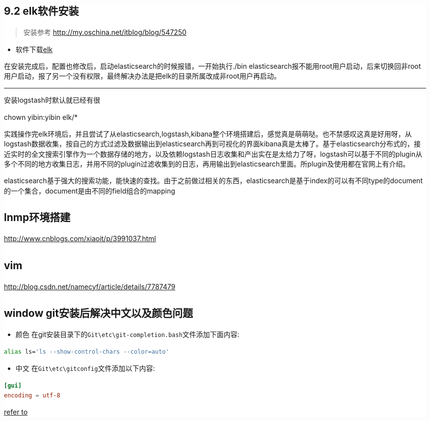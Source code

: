 
## 9.2 elk软件安装

> 安装参考 http://my.oschina.net/itblog/blog/547250

- 软件下载[elk](https://www.elastic.co/downloads/)

在安装完成后，配置也修改后，启动elasticsearch的时候报错，一开始执行./bin elasticsearch报不能用root用户启动，后来切换回非root用户启动，报了另一个没有权限，最终解决办法是把elk的目录所属改成非root用户再启动。

-----

安装logstash时默认就已经有很

chown yibin:yibin elk/*


实践操作完elk环境后，并且尝试了从elasticsearch,logstash,kibana整个环境搭建后，感觉真是萌萌哒。也不禁感叹这真是好用呀，从logstash数据收集，按自己的方式过滤及数据输出到elasticsearch再到可视化的界面kibana真是太棒了。基于elasticsearch分布式的，接近实时的全文搜索引擎作为一个数据存储的地方，以及依赖logstash日志收集和产出实在是太给力了呀，logstash可以基于不同的plugin从多个不同的地方收集日志，并用不同的plugin过滤收集到的日志，再用输出到elasticsearch里面。所plugin及使用都在官网上有介绍。


elasticsearch基于强大的搜索功能，能快速的查找。由于之前做过相关的东西，elasticsearch是基于index的可以有不同type的document的一个集合，document是由不同的field组合的mapping





## lnmp环境搭建
http://www.cnblogs.com/xiaoit/p/3991037.html

## vim
http://blog.csdn.net/namecyf/article/details/7787479


## window git安装后解决中文以及颜色问题


- 颜色
在git安装目录下的`Git\etc\git-completion.bash`文件添加下面内容:

```sh
alias ls='ls --show-control-chars --color=auto'
```

- 中文
在`Git\etc\gitconfig`文件添加以下内容:

```toml
[gui]
encoding = utf-8
```


[refer to](http://howiefh.github.io/2014/10/11/git-encoding/)

